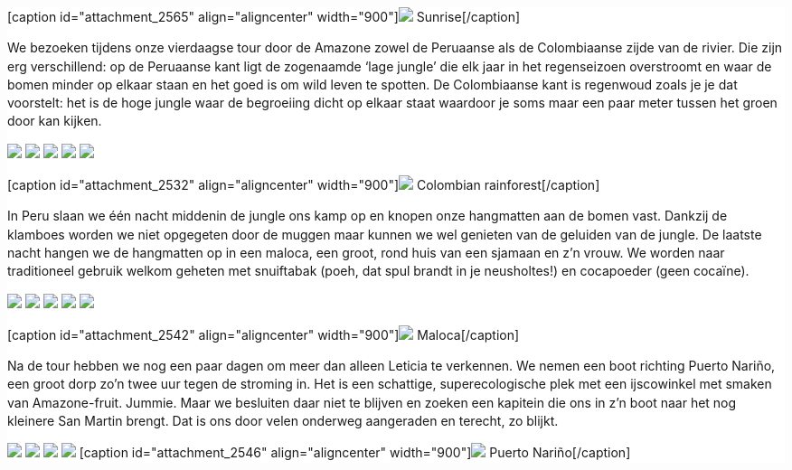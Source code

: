 \[caption id="attachment\_2565" align="aligncenter" width="900"\][![](images/P7183781-P7183784-1024x544.jpg)](https://collectingbaggage.nl/wp-content/uploads/2018/07/P7183781-P7183784.jpg) Sunrise\[/caption\]

We bezoeken tijdens onze vierdaagse tour door de Amazone zowel de Peruaanse als de Colombiaanse zijde van de rivier. Die zijn erg verschillend: op de Peruaanse kant ligt de zogenaamde ‘lage jungle’ die elk jaar in het regenseizoen overstroomt en waar de bomen minder op elkaar staan en het goed is om wild leven te spotten. De Colombiaanse kant is regenwoud zoals je je dat voorstelt: het is de hoge jungle waar de begroeiing dicht op elkaar staat waardoor je soms maar een paar meter tussen het groen door kan kijken.

![](images/P7173696.jpg)
![](images/P7173715.jpg)
![](images/P7234103.jpg)
![](images/P7234107.jpg)
![](images/IMG_20180720_145143.jpg)

\[caption id="attachment\_2532" align="aligncenter" width="900"\][![](images/P7203963-P7203967-1024x442.jpg)](https://collectingbaggage.nl/wp-content/uploads/2018/07/P7203963-P7203967.jpg) Colombian rainforest\[/caption\]

In Peru slaan we één nacht middenin de jungle ons kamp op en knopen onze hangmatten aan de bomen vast. Dankzij de klamboes worden we niet opgegeten door de muggen maar kunnen we wel genieten van de geluiden van de jungle. De laatste nacht hangen we de hangmatten op in een maloca, een groot, rond huis van een sjamaan en z’n vrouw. We worden naar traditioneel gebruik welkom geheten met snuiftabak (poeh, dat spul brandt in je neusholtes!) en cocapoeder (geen cocaïne).

![](images/P7183875.jpg)
![](images/P7183877.jpg)
![](images/P7204009.jpg)
![](images/P7204021.jpg)
![](images/P7204017.jpg)

\[caption id="attachment\_2542" align="aligncenter" width="900"\][![](images/P7204010-P7204016-1024x401.jpg)](https://collectingbaggage.nl/wp-content/uploads/2018/07/P7204010-P7204016.jpg) Maloca\[/caption\]

Na de tour hebben we nog een paar dagen om meer dan alleen Leticia te verkennen. We nemen een boot richting Puerto Nariño, een groot dorp zo’n twee uur tegen de stroming in. Het is een schattige, superecologische plek met een ijscowinkel met smaken van Amazone-fruit. Jummie. Maar we besluiten daar niet te blijven en zoeken een kapitein die ons in z’n boot naar het nog kleinere San Martin brengt. Dat is ons door velen onderweg aangeraden en terecht, zo blijkt.

![](images/P7224044.jpg)
![](images/P7224040.jpg)
![](images/P7224049.jpg)
![](images/P7224052.jpg) \[caption id="attachment\_2546" align="aligncenter" width="900"\][![](images/P7224028-P7224032-1024x463.jpg)](https://collectingbaggage.nl/wp-content/uploads/2018/07/P7224028-P7224032.jpg) Puerto Nariño\[/caption\]

